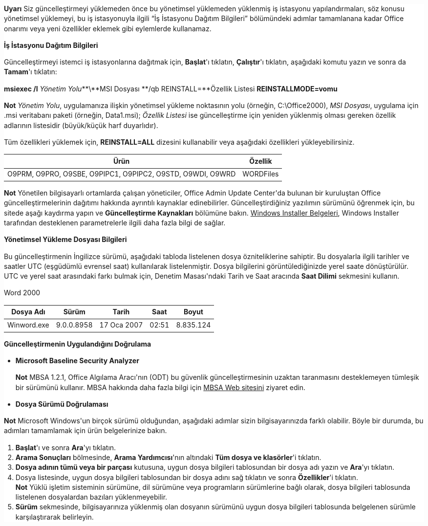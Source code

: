 **Uyarı** Siz güncelleştirmeyi yüklemeden önce bu yönetimsel yüklemeden yüklenmiş iş istasyonu yapılandırmaları, söz konusu yönetimsel yüklemeyi, bu iş istasyonuyla ilgili “İş İstasyonu Dağıtım Bilgileri” bölümündeki adımlar tamamlanana kadar Office onarımı veya yeni özellikler eklemek gibi eylemlerde kullanamaz.
  
**İş İstasyonu Dağıtım Bilgileri**
  
Güncelleştirmeyi istemci iş istasyonlarına dağıtmak için, **Başlat**'ı tıklatın, **Çalıştır**'ı tıklatın, aşağıdaki komutu yazın ve sonra da **Tamam**'ı tıklatın:
  
**msiexec /I** *Yönetim Yolu***\\**MSI Dosyası **/qb REINSTALL=**Özellik Listesi **REINSTALLMODE=vomu**
  
**Not** *Yönetim Yolu*, uygulamanıza ilişkin yönetimsel yükleme noktasının yolu (örneğin, C:\\Office2000), *MSI Dosyası*, uygulama için .msi veritabanı paketi (örneğin, Data1.msi); *Özellik Listesi* ise güncelleştirme için yeniden yüklenmiş olması gereken özellik adlarının listesidir (büyük/küçük harf duyarlıdır).
  
Tüm özellikleri yüklemek için, **REINSTALL=ALL** dizesini kullanabilir veya aşağıdaki özellikleri yükleyebilirsiniz.
  
| Ürün                                                       | Özellik   |  
|------------------------------------------------------------|-----------|  
| O9PRM, O9PRO, O9SBE, O9PIPC1, O9PIPC2, O9STD, O9WDI, O9WRD | WORDFiles |
  
**Not** Yönetilen bilgisayarlı ortamlarda çalışan yöneticiler, Office Admin Update Center'da bulunan bir kuruluştan Office güncelleştirmelerinin dağıtımı hakkında ayrıntılı kaynaklar edinebilirler. Güncelleştirdiğiniz yazılımın sürümünü öğrenmek için, bu sitede aşağı kaydırma yapın ve **Güncelleştirme Kaynakları** bölümüne bakın. [Windows Installer Belgeleri](http://go.microsoft.com/fwlink/?linkid=21685), Windows Installer tarafından desteklenen parametrelerle ilgili daha fazla bilgi de sağlar.
  
**Yönetimsel Yükleme Dosyası Bilgileri**
  
Bu güncelleştirmenin İngilizce sürümü, aşağıdaki tabloda listelenen dosya özniteliklerine sahiptir. Bu dosyalarla ilgili tarihler ve saatler UTC (eşgüdümlü evrensel saat) kullanılarak listelenmiştir. Dosya bilgilerini görüntülediğinizde yerel saate dönüştürülür. UTC ve yerel saat arasındaki farkı bulmak için, Denetim Masası'ndaki Tarih ve Saat aracında **Saat Dilimi** sekmesini kullanın.
  
Word 2000
  
| Dosya Adı   | Sürüm      | Tarih       | Saat  | Boyut     |  
|-------------|------------|-------------|-------|-----------|  
| Winword.exe | 9.0.0.8958 | 17 Oca 2007 | 02:51 | 8.835.124 |
  
**Güncelleştirmenin Uygulandığını Doğrulama**
  
-   **Microsoft Baseline Security Analyzer**
  
    **Not** MBSA 1.2.1, Office Algılama Aracı'nın (ODT) bu güvenlik güncelleştirmesinin uzaktan taranmasını desteklemeyen tümleşik bir sürümünü kullanır. MBSA hakkında daha fazla bilgi için [MBSA Web sitesini](http://go.microsoft.com/fwlink/?linkid=21134) ziyaret edin.
  
-   **Dosya Sürümü Doğrulaması**
  
**Not** Microsoft Windows'un birçok sürümü olduğundan, aşağıdaki adımlar sizin bilgisayarınızda farklı olabilir. Böyle bir durumda, bu adımları tamamlamak için ürün belgelerinize bakın.
  
1.  **Başlat**'ı ve sonra **Ara**'yı tıklatın.  
2.  **Arama Sonuçları** bölmesinde, **Arama Yardımcısı**'nın altındaki **Tüm dosya ve klasörler**'i tıklatın.  
3.  **Dosya adının tümü veya bir parçası** kutusuna, uygun dosya bilgileri tablosundan bir dosya adı yazın ve **Ara**'yı tıklatın.  
4.  Dosya listesinde, uygun dosya bilgileri tablosundan bir dosya adını sağ tıklatın ve sonra **Özellikler**'i tıklatın.  
    **Not** Yüklü işletim sisteminin sürümüne, dil sürümüne veya programların sürümlerine bağlı olarak, dosya bilgileri tablosunda listelenen dosyalardan bazıları yüklenmeyebilir.  
5.  **Sürüm** sekmesinde, bilgisayarınıza yüklenmiş olan dosyanın sürümünü uygun dosya bilgileri tablosunda belgelenen sürümle karşılaştırarak belirleyin.  
